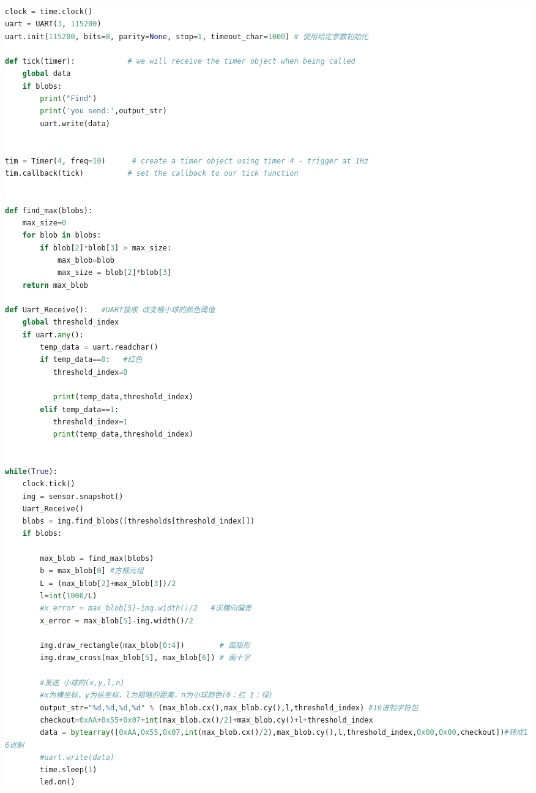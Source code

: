 ```python
clock = time.clock()
uart = UART(3, 115200)
uart.init(115200, bits=8, parity=None, stop=1, timeout_char=1000) # 使用给定参数初始化

def tick(timer):            # we will receive the timer object when being called
    global data
    if blobs:
        print("Find")
        print('you send:',output_str)
        uart.write(data)


tim = Timer(4, freq=10)      # create a timer object using timer 4 - trigger at 1Hz
tim.callback(tick)          # set the callback to our tick function


def find_max(blobs):
    max_size=0
    for blob in blobs:
        if blob[2]*blob[3] > max_size:
            max_blob=blob
            max_size = blob[2]*blob[3]
    return max_blob

def Uart_Receive():   #UART接收 改变框小球的颜色阈值
    global threshold_index
    if uart.any():
        temp_data = uart.readchar()
        if temp_data==0:   #红色
           threshold_index=0

           print(temp_data,threshold_index)
        elif temp_data==1:
           threshold_index=1
           print(temp_data,threshold_index)


while(True):
    clock.tick()
    img = sensor.snapshot()
    Uart_Receive()
    blobs = img.find_blobs([thresholds[threshold_index]])
    if blobs:

        max_blob = find_max(blobs)
        b = max_blob[0] #方框元组
        L = (max_blob[2]+max_blob[3])/2
        l=int(1000/L)
        #x_error = max_blob[5]-img.width()/2   #求横向偏差
        x_error = max_blob[5]-img.width()/2

        img.draw_rectangle(max_blob[0:4])        # 画矩形
        img.draw_cross(max_blob[5], max_blob[6]) # 画十字

        #发送 小球的(x,y,l,n)
        #x为横坐标，y为纵坐标，l为粗略的距离，n为小球颜色(0：红 1：绿)
        output_str="%d,%d,%d,%d" % (max_blob.cx(),max_blob.cy(),l,threshold_index) #10进制字符包
        checkout=0xAA+0x55+0x07+int(max_blob.cx()/2)+max_blob.cy()+l+threshold_index
        data = bytearray([0xAA,0x55,0x07,int(max_blob.cx()/2),max_blob.cy(),l,threshold_index,0x00,0x00,checkout])#转成16进制
        #uart.write(data)
        time.sleep(1)
        led.on()
```